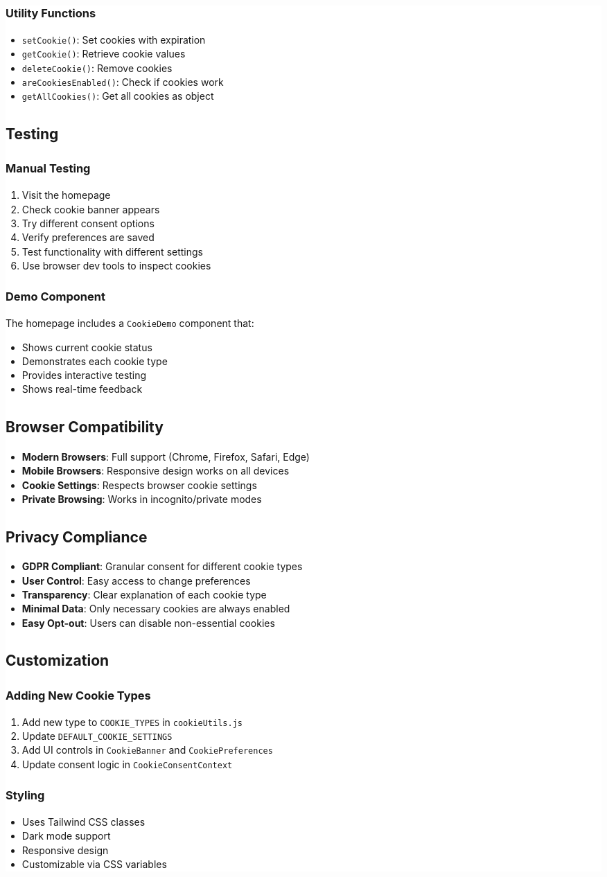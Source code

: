 ### Utility Functions
- `setCookie()`: Set cookies with expiration
- `getCookie()`: Retrieve cookie values
- `deleteCookie()`: Remove cookies
- `areCookiesEnabled()`: Check if cookies work
- `getAllCookies()`: Get all cookies as object

## Testing

### Manual Testing
1. Visit the homepage
2. Check cookie banner appears
3. Try different consent options
4. Verify preferences are saved
5. Test functionality with different settings
6. Use browser dev tools to inspect cookies

### Demo Component
The homepage includes a `CookieDemo` component that:
- Shows current cookie status
- Demonstrates each cookie type
- Provides interactive testing
- Shows real-time feedback

## Browser Compatibility

- **Modern Browsers**: Full support (Chrome, Firefox, Safari, Edge)
- **Mobile Browsers**: Responsive design works on all devices
- **Cookie Settings**: Respects browser cookie settings
- **Private Browsing**: Works in incognito/private modes

## Privacy Compliance

- **GDPR Compliant**: Granular consent for different cookie types
- **User Control**: Easy access to change preferences
- **Transparency**: Clear explanation of each cookie type
- **Minimal Data**: Only necessary cookies are always enabled
- **Easy Opt-out**: Users can disable non-essential cookies

## Customization

### Adding New Cookie Types
1. Add new type to `COOKIE_TYPES` in `cookieUtils.js`
2. Update `DEFAULT_COOKIE_SETTINGS`
3. Add UI controls in `CookieBanner` and `CookiePreferences`
4. Update consent logic in `CookieConsentContext`

### Styling
- Uses Tailwind CSS classes
- Dark mode support
- Responsive design
- Customizable via CSS variables
